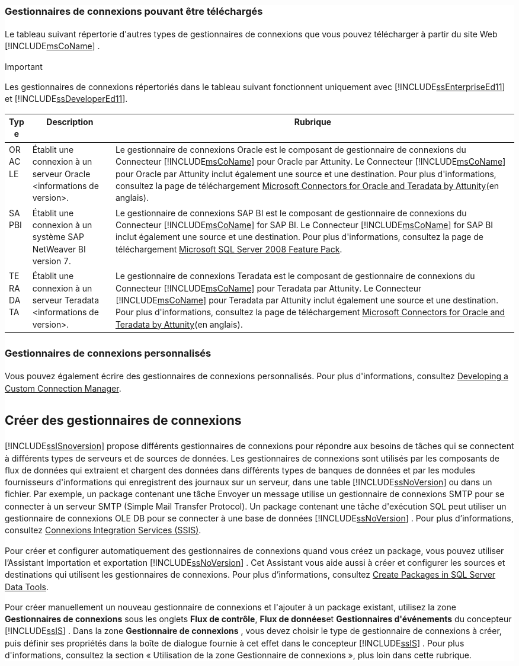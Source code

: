 ### <a name="connection-managers-available-for-download"></a>Gestionnaires de connexions pouvant être téléchargés  
 Le tableau suivant répertorie d'autres types de gestionnaires de connexions que vous pouvez télécharger à partir du site Web [!INCLUDE[msCoName](../../includes/msconame-md.md)] .  
  
> [!IMPORTANT]  
>  Les gestionnaires de connexions répertoriés dans le tableau suivant fonctionnent uniquement avec [!INCLUDE[ssEnterpriseEd11](../../includes/ssenterpriseed11-md.md)] et [!INCLUDE[ssDeveloperEd11](../../includes/ssdevelopered11-md.md)].  
  
|Type|Description|Rubrique|  
|----------|-----------------|-----------|  
|ORACLE|Établit une connexion à un serveur Oracle \<informations de version\>.|Le gestionnaire de connexions Oracle est le composant de gestionnaire de connexions du Connecteur [!INCLUDE[msCoName](../../includes/msconame-md.md)] pour Oracle par Attunity. Le Connecteur [!INCLUDE[msCoName](../../includes/msconame-md.md)] pour Oracle par Attunity inclut également une source et une destination. Pour plus d'informations, consultez la page de téléchargement [Microsoft Connectors for Oracle and Teradata by Attunity](http://go.microsoft.com/fwlink/?LinkId=251526)(en anglais).|  
|SAPBI|Établit une connexion à un système SAP NetWeaver BI version 7.|Le gestionnaire de connexions SAP BI est le composant de gestionnaire de connexions du Connecteur [!INCLUDE[msCoName](../../includes/msconame-md.md)] for SAP BI. Le Connecteur [!INCLUDE[msCoName](../../includes/msconame-md.md)] for SAP BI inclut également une source et une destination. Pour plus d'informations, consultez la page de téléchargement [Microsoft SQL Server 2008 Feature Pack](http://go.microsoft.com/fwlink/?LinkId=262016).|  
|TERADATA|Établit une connexion à un serveur Teradata \<informations de version\>.|Le gestionnaire de connexions Teradata est le composant de gestionnaire de connexions du Connecteur [!INCLUDE[msCoName](../../includes/msconame-md.md)] pour Teradata par Attunity. Le Connecteur [!INCLUDE[msCoName](../../includes/msconame-md.md)] pour Teradata par Attunity inclut également une source et une destination. Pour plus d'informations, consultez la page de téléchargement [Microsoft Connectors for Oracle and Teradata by Attunity](http://go.microsoft.com/fwlink/?LinkId=251526)(en anglais).|  
  
### <a name="custom-connection-managers"></a>Gestionnaires de connexions personnalisés  
 Vous pouvez également écrire des gestionnaires de connexions personnalisés. Pour plus d'informations, consultez [Developing a Custom Connection Manager](../../integration-services/extending-packages-custom-objects/connection-manager/developing-a-custom-connection-manager.md).  
  
## <a name="create-connection-managers"></a>Créer des gestionnaires de connexions
  [!INCLUDE[ssISnoversion](../../includes/ssisnoversion-md.md)] propose différents gestionnaires de connexions pour répondre aux besoins de tâches qui se connectent à différents types de serveurs et de sources de données. Les gestionnaires de connexions sont utilisés par les composants de flux de données qui extraient et chargent des données dans différents types de banques de données et par les modules fournisseurs d'informations qui enregistrent des journaux sur un serveur, dans une table [!INCLUDE[ssNoVersion](../../includes/ssnoversion-md.md)] ou dans un fichier. Par exemple, un package contenant une tâche Envoyer un message utilise un gestionnaire de connexions SMTP pour se connecter à un serveur SMTP (Simple Mail Transfer Protocol). Un package contenant une tâche d'exécution SQL peut utiliser un gestionnaire de connexions OLE DB pour se connecter à une base de données [!INCLUDE[ssNoVersion](../../includes/ssnoversion-md.md)] . Pour plus d’informations, consultez [Connexions Integration Services &#40;SSIS&#41;](../../integration-services/connection-manager/integration-services-ssis-connections.md).  
  
 Pour créer et configurer automatiquement des gestionnaires de connexions quand vous créez un package, vous pouvez utiliser l’Assistant Importation et exportation [!INCLUDE[ssNoVersion](../../includes/ssnoversion-md.md)] . Cet Assistant vous aide aussi à créer et configurer les sources et destinations qui utilisent les gestionnaires de connexions. Pour plus d’informations, consultez [Create Packages in SQL Server Data Tools](../../integration-services/create-packages-in-sql-server-data-tools.md).  
  
 Pour créer manuellement un nouveau gestionnaire de connexions et l'ajouter à un package existant, utilisez la zone **Gestionnaires de connexions** sous les onglets **Flux de contrôle**, **Flux de données**et **Gestionnaires d'événements** du concepteur [!INCLUDE[ssIS](../../includes/ssis-md.md)] . Dans la zone **Gestionnaire de connexions** , vous devez choisir le type de gestionnaire de connexions à créer, puis définir ses propriétés dans la boîte de dialogue fournie à cet effet dans le concepteur [!INCLUDE[ssIS](../../includes/ssis-md.md)] . Pour plus d'informations, consultez la section « Utilisation de la zone Gestionnaire de connexions », plus loin dans cette rubrique.  
  